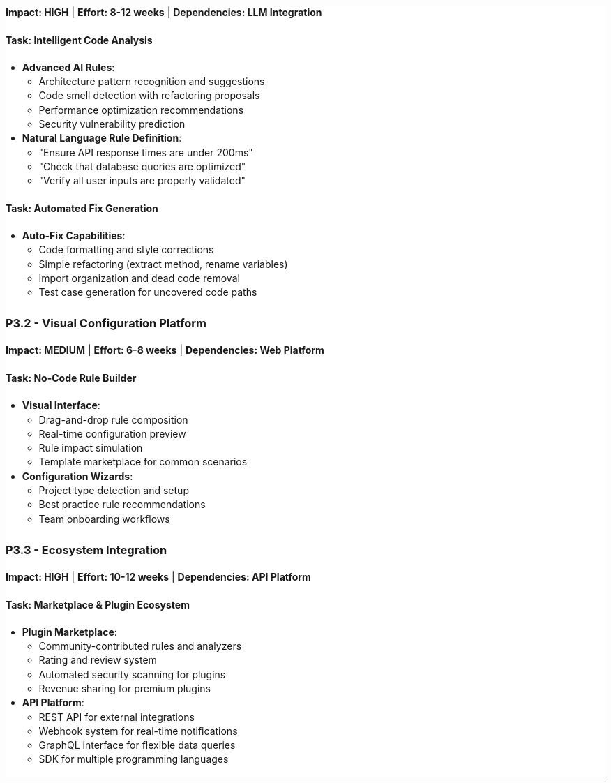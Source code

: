 **Impact: HIGH** | **Effort: 8-12 weeks** | **Dependencies: LLM Integration**

#### Task: Intelligent Code Analysis

- **Advanced AI Rules**:
  - Architecture pattern recognition and suggestions
  - Code smell detection with refactoring proposals
  - Performance optimization recommendations
  - Security vulnerability prediction
- **Natural Language Rule Definition**:
  - "Ensure API response times are under 200ms"
  - "Check that database queries are optimized"
  - "Verify all user inputs are properly validated"

#### Task: Automated Fix Generation

- **Auto-Fix Capabilities**:
  - Code formatting and style corrections
  - Simple refactoring (extract method, rename variables)
  - Import organization and dead code removal
  - Test case generation for uncovered code paths

### **P3.2 - Visual Configuration Platform**

**Impact: MEDIUM** | **Effort: 6-8 weeks** | **Dependencies: Web Platform**

#### Task: No-Code Rule Builder

- **Visual Interface**:
  - Drag-and-drop rule composition
  - Real-time configuration preview
  - Rule impact simulation
  - Template marketplace for common scenarios
- **Configuration Wizards**:
  - Project type detection and setup
  - Best practice rule recommendations
  - Team onboarding workflows

### **P3.3 - Ecosystem Integration**

**Impact: HIGH** | **Effort: 10-12 weeks** | **Dependencies: API Platform**

#### Task: Marketplace & Plugin Ecosystem

- **Plugin Marketplace**:
  - Community-contributed rules and analyzers
  - Rating and review system
  - Automated security scanning for plugins
  - Revenue sharing for premium plugins
- **API Platform**:
  - REST API for external integrations
  - Webhook system for real-time notifications
  - GraphQL interface for flexible data queries
  - SDK for multiple programming languages

---